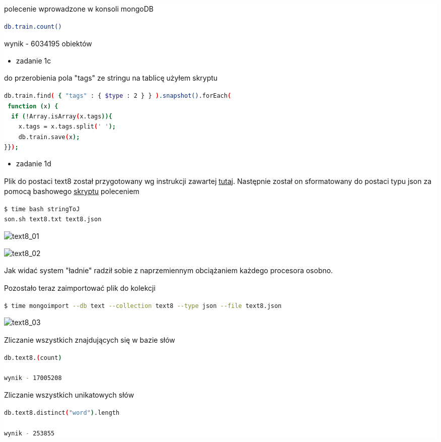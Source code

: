polecenie wprowadzone w konsoli mongoDB

```sh
db.train.count()
```
wynik - 6034195 obiektów

* zadanie 1c

do przerobienia pola "tags" ze stringu na tablicę użyłem skryptu

```sh
db.train.find( { "tags" : { $type : 2 } } ).snapshot().forEach(
 function (x) {
  if (!Array.isArray(x.tags)){
    x.tags = x.tags.split(' ');
    db.train.save(x);
}});
```

* zadanie 1d

Plik do postaci text8 został przygotowany wg instrukcji zawartej [tutaj](http://wbzyl.inf.ug.edu.pl/nosql/zadania). Następnie został on sformatowany do postaci typu json za pomocą bashowego [skryptu](../../scripts/jgalka/stringToJson.sh) poleceniem

```sh
$ time bash stringToJ
son.sh text8.txt text8.json
```

![text8_01](../../images/jgalka/text8_01.jpg)

![text8_02](../../images/jgalka/text8_02.png)

Jak widać system "ładnie" radził sobie z naprzemiennym obciążaniem każdego procesora osobno.

Pozostało teraz zaimportować plik do kolekcji

```sh
$ time mongoimport --db text --collection text8 --type json --file text8.json
```

![text8_03](../../images/jgalka/text8_03.png)

Zliczanie wszystkich znajdujących się w bazie słów

```sh
db.text8.(count)

wynik - 17005208
```

Zliczanie wszystkich unikatowych słów

```sh
db.text8.distinct("word").length

wynik - 253855
```
